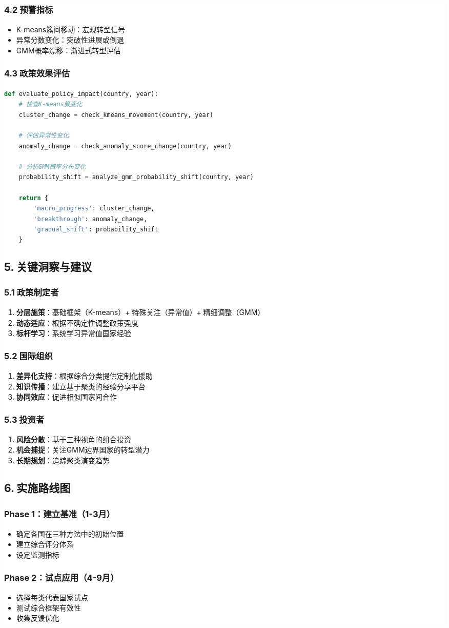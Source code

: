 ### 4.2 预警指标
- K-means簇间移动：宏观转型信号
- 异常分数变化：突破性进展或倒退
- GMM概率漂移：渐进式转型评估

### 4.3 政策效果评估
```python
def evaluate_policy_impact(country, year):
    # 检查K-means簇变化
    cluster_change = check_kmeans_movement(country, year)
    
    # 评估异常性变化
    anomaly_change = check_anomaly_score_change(country, year)
    
    # 分析GMM概率分布变化
    probability_shift = analyze_gmm_probability_shift(country, year)
    
    return {
        'macro_progress': cluster_change,
        'breakthrough': anomaly_change,
        'gradual_shift': probability_shift
    }
```

## 5. 关键洞察与建议

### 5.1 政策制定者
1. **分层施策**：基础框架（K-means）+ 特殊关注（异常值）+ 精细调整（GMM）
2. **动态适应**：根据不确定性调整政策强度
3. **标杆学习**：系统学习异常值国家经验

### 5.2 国际组织
1. **差异化支持**：根据综合分类提供定制化援助
2. **知识传播**：建立基于聚类的经验分享平台
3. **协同效应**：促进相似国家间合作

### 5.3 投资者
1. **风险分散**：基于三种视角的组合投资
2. **机会捕捉**：关注GMM边界国家的转型潜力
3. **长期规划**：追踪聚类演变趋势

## 6. 实施路线图

### Phase 1：建立基准（1-3月）
- 确定各国在三种方法中的初始位置
- 建立综合评分体系
- 设定监测指标

### Phase 2：试点应用（4-9月）
- 选择每类代表国家试点
- 测试综合框架有效性
- 收集反馈优化
